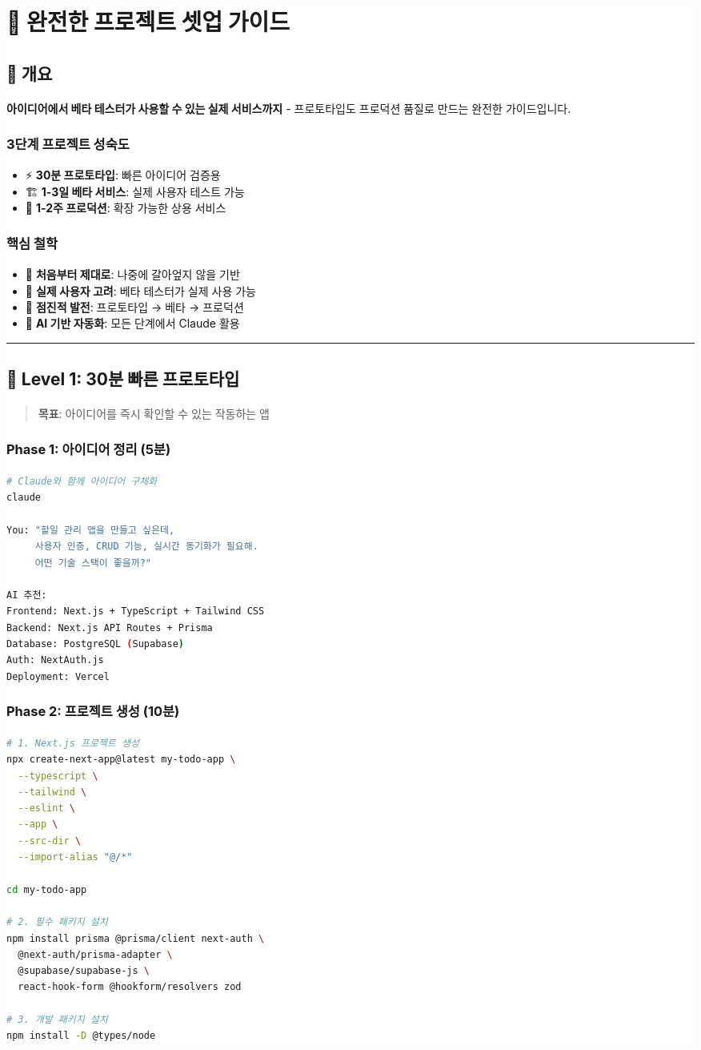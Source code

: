 # 🚀 완전한 프로젝트 셋업 가이드

## 🎯 개요

**아이디어에서 베타 테스터가 사용할 수 있는 실제 서비스까지** - 프로토타입도 프로덕션 품질로 만드는 완전한 가이드입니다.

### 3단계 프로젝트 성숙도
- ⚡ **30분 프로토타입**: 빠른 아이디어 검증용
- 🏗️ **1-3일 베타 서비스**: 실제 사용자 테스트 가능
- 🏢 **1-2주 프로덕션**: 확장 가능한 상용 서비스

### 핵심 철학
- 🎯 **처음부터 제대로**: 나중에 갈아엎지 않을 기반
- 👥 **실제 사용자 고려**: 베타 테스터가 실제 사용 가능
- 🔧 **점진적 발전**: 프로토타입 → 베타 → 프로덕션
- 🤖 **AI 기반 자동화**: 모든 단계에서 Claude 활용

---

## 🚀 Level 1: 30분 빠른 프로토타입

> **목표**: 아이디어를 즉시 확인할 수 있는 작동하는 앱

### Phase 1: 아이디어 정리 (5분)
```bash
# Claude와 함께 아이디어 구체화
claude

You: "할일 관리 앱을 만들고 싶은데, 
     사용자 인증, CRUD 기능, 실시간 동기화가 필요해.
     어떤 기술 스택이 좋을까?"

AI 추천:
Frontend: Next.js + TypeScript + Tailwind CSS
Backend: Next.js API Routes + Prisma
Database: PostgreSQL (Supabase)
Auth: NextAuth.js
Deployment: Vercel
```

### Phase 2: 프로젝트 생성 (10분)
```bash
# 1. Next.js 프로젝트 생성
npx create-next-app@latest my-todo-app \
  --typescript \
  --tailwind \
  --eslint \
  --app \
  --src-dir \
  --import-alias "@/*"

cd my-todo-app

# 2. 필수 패키지 설치
npm install prisma @prisma/client next-auth \
  @next-auth/prisma-adapter \
  @supabase/supabase-js \
  react-hook-form @hookform/resolvers zod

# 3. 개발 패키지 설치
npm install -D @types/node
```